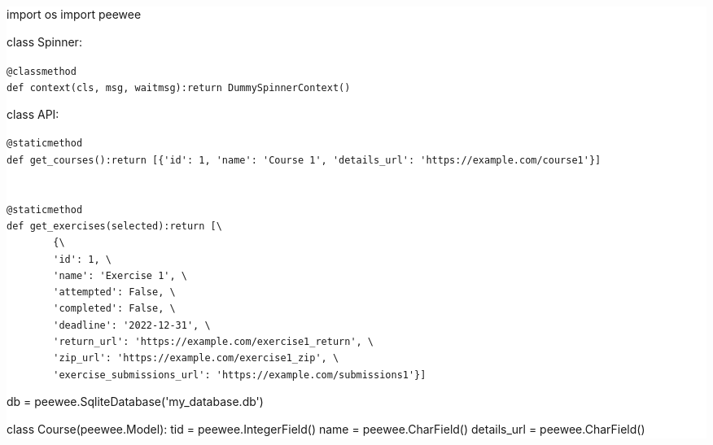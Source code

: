 







































import os
import peewee


class Spinner:
    
    @classmethod
    def context(cls, msg, waitmsg):return DummySpinnerContext()


class API:
    
    @staticmethod
    def get_courses():return [{'id': 1, 'name': 'Course 1', 'details_url': 'https://example.com/course1'}]
    
    
    @staticmethod
    def get_exercises(selected):return [\
            {\
            'id': 1, \
            'name': 'Exercise 1', \
            'attempted': False, \
            'completed': False, \
            'deadline': '2022-12-31', \
            'return_url': 'https://example.com/exercise1_return', \
            'zip_url': 'https://example.com/exercise1_zip', \
            'exercise_submissions_url': 'https://example.com/submissions1'}]



db = peewee.SqliteDatabase('my_database.db')

class Course(peewee.Model):
    tid = peewee.IntegerField()
    name = peewee.CharField()
    details_url = peewee.CharField()
    
